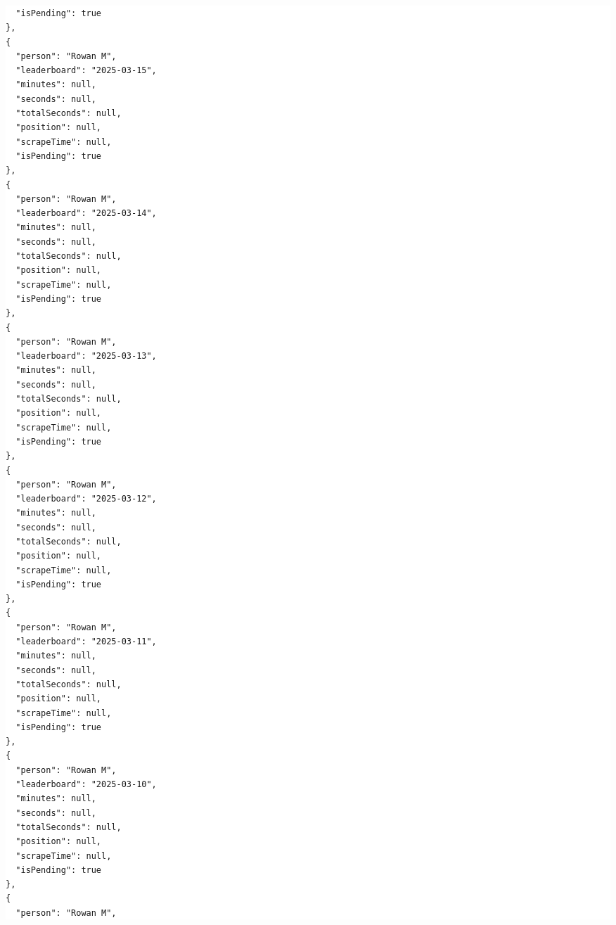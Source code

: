       "isPending": true
    },
    {
      "person": "Rowan M",
      "leaderboard": "2025-03-15",
      "minutes": null,
      "seconds": null,
      "totalSeconds": null,
      "position": null,
      "scrapeTime": null,
      "isPending": true
    },
    {
      "person": "Rowan M",
      "leaderboard": "2025-03-14",
      "minutes": null,
      "seconds": null,
      "totalSeconds": null,
      "position": null,
      "scrapeTime": null,
      "isPending": true
    },
    {
      "person": "Rowan M",
      "leaderboard": "2025-03-13",
      "minutes": null,
      "seconds": null,
      "totalSeconds": null,
      "position": null,
      "scrapeTime": null,
      "isPending": true
    },
    {
      "person": "Rowan M",
      "leaderboard": "2025-03-12",
      "minutes": null,
      "seconds": null,
      "totalSeconds": null,
      "position": null,
      "scrapeTime": null,
      "isPending": true
    },
    {
      "person": "Rowan M",
      "leaderboard": "2025-03-11",
      "minutes": null,
      "seconds": null,
      "totalSeconds": null,
      "position": null,
      "scrapeTime": null,
      "isPending": true
    },
    {
      "person": "Rowan M",
      "leaderboard": "2025-03-10",
      "minutes": null,
      "seconds": null,
      "totalSeconds": null,
      "position": null,
      "scrapeTime": null,
      "isPending": true
    },
    {
      "person": "Rowan M",